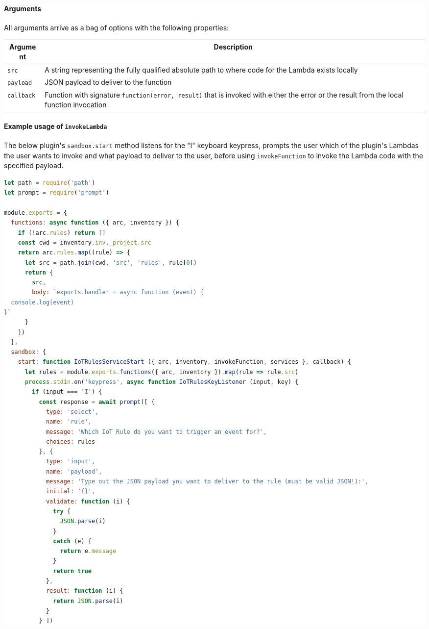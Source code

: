 #### Arguments

All arguments arrive as a bag of options with the following properties:

|Argument|Description|
|---|---|
|`src`|A string representing the fully qualified absolute path to where code for the Lambda exists locally|
|`payload`|JSON payload to deliver to the function|
|`callback`|Function with signature `function(error, result)` that is invoked with either the error or the result from the local function invocation|

#### Example usage of `invokeLambda`

The below plugin's `sandbox.start` method listens for the "I" keyboard keypress, prompts the user which of the plugin's Lambdas the user wants to invoke and what payload to deliver to the user, before using `invokeFunction` to invoke the Lambda code with the specified payload.

```javascript
let path = require('path')
let prompt = require('prompt')

module.exports = {
  functions: async function ({ arc, inventory }) {
    if (!arc.rules) return []
    const cwd = inventory.inv._project.src
    return arc.rules.map((rule) => {
      let src = path.join(cwd, 'src', 'rules', rule[0])
      return {
        src,
        body: `exports.handler = async function (event) {
  console.log(event)
}`
      }
    })
  },
  sandbox: {
    start: function IoTRulesServiceStart ({ arc, inventory, invokeFunction, services }, callback) {
      let rules = module.exports.functions({ arc, inventory }).map(rule => rule.src)
      process.stdin.on('keypress', async function IoTRulesKeyListener (input, key) {
        if (input === 'I') {
          const response = await prompt([ {
            type: 'select',
            name: 'rule',
            message: 'Which IoT Rule do you want to trigger an event for?',
            choices: rules
          }, {
            type: 'input',
            name: 'payload',
            message: 'Type out the JSON payload you want to deliver to the rule (must be valid JSON!):',
            initial: '{}',
            validate: function (i) {
              try {
                JSON.parse(i)
              }
              catch (e) {
                return e.message
              }
              return true
            },
            result: function (i) {
              return JSON.parse(i)
            }
          } ])
```

[inv]: https://github.com/architect/inventory
[macros]: custom-cloudformation
[http]: ../../reference/app.arc/http
[events]: ../../reference/app.arc/events
[queues]: ../../reference/app.arc/queues
[tables]: ../../reference/app.arc/tables
[sandbox]: ../../reference/cli/sandbox
[create]: ../../reference/cli/init
[hydrate]: ../../reference/cli/hydrate
[logs]: ../../reference/cli/logs
[deploy]: ../../reference/cli/deploy
[functions]: ../../reference/runtime/node.js
[services]: ../../reference/runtime/node.js#arc.services
[cfn-ref]: https://docs.aws.amazon.com/AWSCloudFormation/latest/UserGuide/template-reference.html
[discovery]: https://en.wikipedia.org/wiki/Service_discovery
[ssm]: https://docs.aws.amazon.com/systems-manager/latest/userguide/systems-manager-parameter-store.html
[router]: https://www.npmjs.com/package/router
[dynalite]: https://www.npmjs.com/package/dynalite